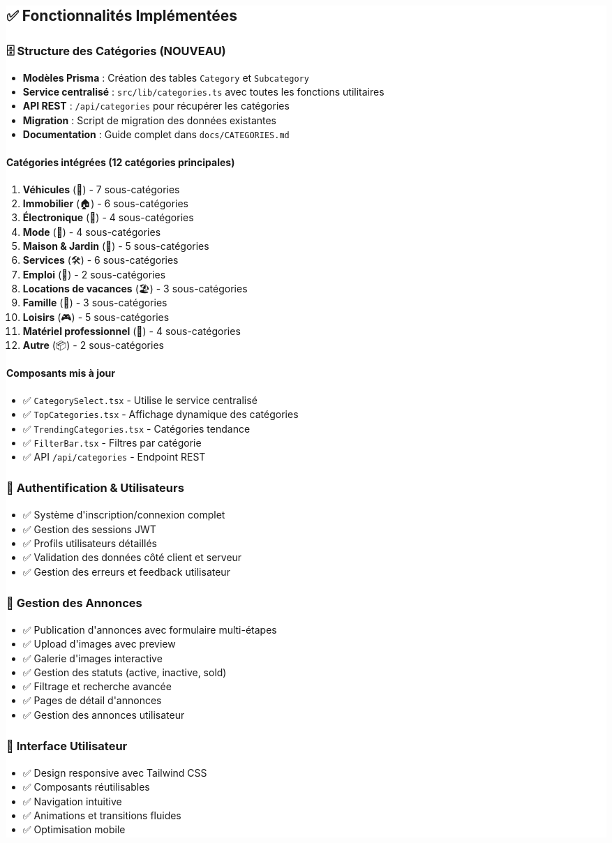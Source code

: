 ## ✅ Fonctionnalités Implémentées

### 🗄️ **Structure des Catégories (NOUVEAU)**
- **Modèles Prisma** : Création des tables `Category` et `Subcategory`
- **Service centralisé** : `src/lib/categories.ts` avec toutes les fonctions utilitaires
- **API REST** : `/api/categories` pour récupérer les catégories
- **Migration** : Script de migration des données existantes
- **Documentation** : Guide complet dans `docs/CATEGORIES.md`

#### Catégories intégrées (12 catégories principales)
1. **Véhicules** (🚗) - 7 sous-catégories
2. **Immobilier** (🏠) - 6 sous-catégories  
3. **Électronique** (📱) - 4 sous-catégories
4. **Mode** (👕) - 4 sous-catégories
5. **Maison & Jardin** (🏡) - 5 sous-catégories
6. **Services** (🛠️) - 6 sous-catégories
7. **Emploi** (💼) - 2 sous-catégories
8. **Locations de vacances** (🏖️) - 3 sous-catégories
9. **Famille** (👶) - 3 sous-catégories
10. **Loisirs** (🎮) - 5 sous-catégories
11. **Matériel professionnel** (🚜) - 4 sous-catégories
12. **Autre** (📦) - 2 sous-catégories

#### Composants mis à jour
- ✅ `CategorySelect.tsx` - Utilise le service centralisé
- ✅ `TopCategories.tsx` - Affichage dynamique des catégories
- ✅ `TrendingCategories.tsx` - Catégories tendance
- ✅ `FilterBar.tsx` - Filtres par catégorie
- ✅ API `/api/categories` - Endpoint REST

### 🔐 **Authentification & Utilisateurs**
- ✅ Système d'inscription/connexion complet
- ✅ Gestion des sessions JWT
- ✅ Profils utilisateurs détaillés
- ✅ Validation des données côté client et serveur
- ✅ Gestion des erreurs et feedback utilisateur

### 📝 **Gestion des Annonces**
- ✅ Publication d'annonces avec formulaire multi-étapes
- ✅ Upload d'images avec preview
- ✅ Galerie d'images interactive
- ✅ Gestion des statuts (active, inactive, sold)
- ✅ Filtrage et recherche avancée
- ✅ Pages de détail d'annonces
- ✅ Gestion des annonces utilisateur

### 🎨 **Interface Utilisateur**
- ✅ Design responsive avec Tailwind CSS
- ✅ Composants réutilisables
- ✅ Navigation intuitive
- ✅ Animations et transitions fluides
- ✅ Optimisation mobile
